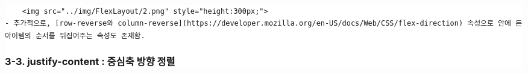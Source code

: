         <img src="../img/FlexLayout/2.png" style="height:300px;">
    - 추가적으로, [row-reverse와 column-reverse](https://developer.mozilla.org/en-US/docs/Web/CSS/flex-direction) 속성으로 안에 든 아이템의 순서를 뒤집어주는 속성도 존재함.

### 3-3. justify-content : 중심축 방향 정렬
